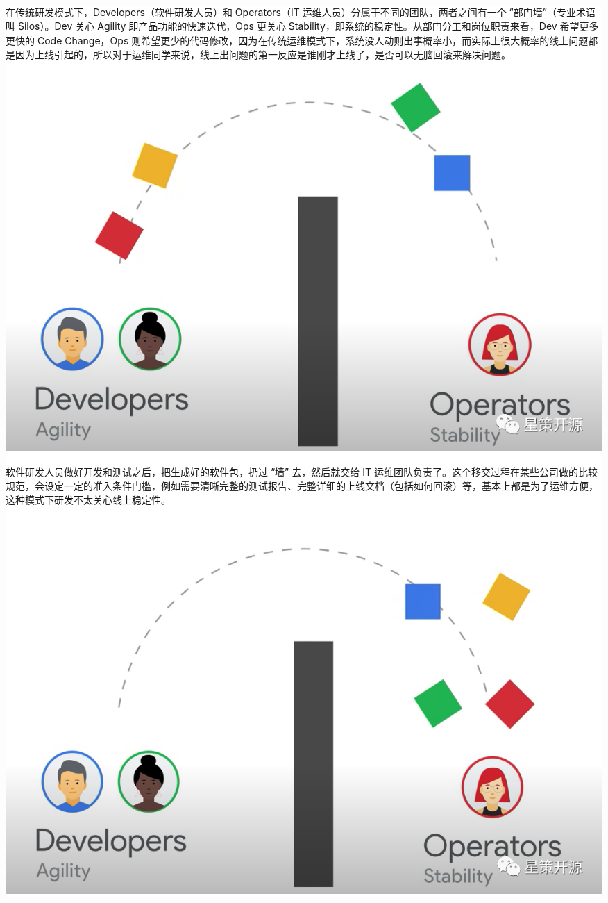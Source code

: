 在传统研发模式下，Developers（软件研发人员）和 Operators（IT 运维人员）分属于不同的团队，两者之间有一个 “部门墙”（专业术语叫 Silos）。Dev 关心 Agility 即产品功能的快速迭代，Ops 更关心 Stability，即系统的稳定性。从部门分工和岗位职责来看，Dev 希望更多更快的 Code Change，Ops 则希望更少的代码修改，因为在传统运维模式下，系统没人动则出事概率小，而实际上很大概率的线上问题都是因为上线引起的，所以对于运维同学来说，线上出问题的第一反应是谁刚才上线了，是否可以无脑回滚来解决问题。

![v2](./img/v2.png)

软件研发人员做好开发和测试之后，把生成好的软件包，扔过 “墙” 去，然后就交给 IT 运维团队负责了。这个移交过程在某些公司做的比较规范，会设定一定的准入条件门槛，例如需要清晰完整的测试报告、完整详细的上线文档（包括如何回滚）等，基本上都是为了运维方便，这种模式下研发不太关心线上稳定性。

![v3](./img/v3.png)